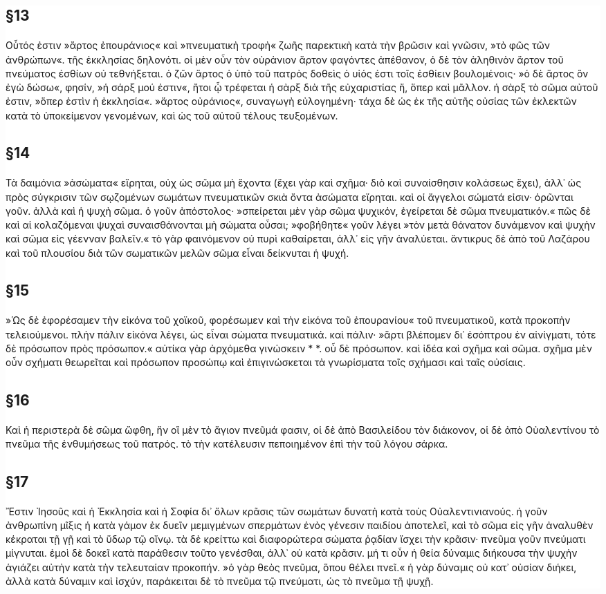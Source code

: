 ## §13  

<milestone unit="section" n="13"/>
					<p>Οὗτός ἐστιν »ἄρτος ἐπουράνιος« καὶ »πνευματικὴ τροφὴ« ζωῆς παρεκτικὴ κατὰ τὴν βρῶσιν
						καὶ γνῶσιν, »τὸ φῶς τῶν ἀνθρώπων«. τῆς ἐκκλησίας δηλονότι. <milestone unit="subsection" n="2"/>οἱ μὲν οὖν τὸν οὐράνιον ἄρτον φαγόντες ἀπέθανον, ὁ δὲ τὸν ἀληθινὸν ἄρτον τοῦ
						πνεύματος ἐσθίων οὐ τεθνήξεται. <milestone unit="subsection" n="3"/>ὁ ζῶν ἄρτος ὁ ὑπὸ
						τοῦ πατρὸς δοθεὶς ὁ υἱός ἐστι τοῖς ἐσθίειν βουλομένοις· <milestone unit="subsection" n="4"/>»ὁ δὲ ἄρτος ὃν ἐγὼ δώσω«, φησίν, »ἡ σάρξ μού ἐστιν«, ἤτοι ᾧ τρέφεται ἡ σὰρξ διὰ
						τῆς εὐχαριστίας ἤ, ὅπερ καὶ μᾶλλον. ἡ σὰρξ τὸ σῶμα αὐτοῦ ἐστιν, »ὅπερ ἐστὶν ἡ ἐκκλησία«.
						»ἄρτος οὐράνιος«, συναγωγὴ εὐλογημένη· <milestone unit="subsection" n="5"/>τάχα δὲ ὡς ἐκ
						τῆς αὐτῆς οὐσίας τῶν ἐκλεκτῶν κατὰ τὸ ὑποκείμενον γενομένων, καὶ ὡς τοῦ αὐτοῦ τέλους
						τευξομένων.</p>  

## §14  

<milestone unit="section" n="14"/>
					<p> Τὰ δαιμόνια »ἀσώματα« εἴρηται, <pb ed="alt" n="337 S"/> οὐχ ὡς σῶμα μὴ ἔχοντα (ἔχει
						γὰρ καὶ σχῆμα· διὸ καὶ συναίσθησιν κολάσεως ἔχει), ἀλλ᾿ ὡς πρὸς σύγκρισιν τῶν σῳζομένων
						σωμάτων πνευματικῶν σκιὰ <pb ed="alt" n="972 P"/> ὄντα ἀσώματα εἴρηται. <milestone unit="subsection" n="2"/>καὶ οἱ ἄγγελοι σώματά εἰσιν· ὁρῶνται γοῦν. ἀλλὰ καὶ ἡ ψυχὴ
						σῶμα. ὁ γοῦν ἀπόστολος· »σπείρεται μὲν γὰρ σῶμα ψυχικόν, ἐγείρεται δὲ σῶμα πνευματικόν.«
							<milestone unit="subsection" n="3"/>πῶς δὲ καὶ αἱ κολαζόμεναι ψυχαὶ συναισθάνονται μὴ
						σώματα οὖσαι; »φοβήθητε« γοῦν λέγει »τὸν μετὰ θάνατον δυνάμενον καὶ ψυχὴν καὶ σῶμα εἰς
						γέενναν βαλεῖν.« τὸ γὰρ φαινόμενον οὐ πυρὶ καθαίρεται, ἀλλ᾿ εἰς γῆν ἀναλύεται.
							<milestone unit="subsection" n="4"/> ἄντικρυς δὲ ἀπὸ τοῦ Λαζάρου καὶ τοῦ πλουσίου διὰ
						τῶν σωματικῶν μελῶν σῶμα εἶναι δείκνυται ἡ ψυχή.</p>  

## §15  

<milestone unit="section" n="15"/>
					<p>»Ὡς δὲ ἐφορέσαμεν τὴν εἰκόνα τοῦ χοϊκοῦ, φορέσωμεν καὶ τὴν εἰκόνα τοῦ ἐπουρανίου« τοῦ
						πνευματικοῦ, κατὰ προκοπὴν τελειούμενοι. πλὴν πάλιν εἰκόνα λέγει, ὡς εἶναι σώματα
						πνευματικά. <milestone unit="subsection" n="2"/>καὶ πάλιν· »ἄρτι βλέπομεν δι᾿ ἐσόπτρου
						ἐν αἰνίγματι, τότε δὲ πρόσωπον πρὸς πρόσωπον.« αὐτίκα γὰρ ἀρχόμεθα γινώσκειν * *. οὗ δὲ
						πρόσωπον. καὶ <pb n="112"/> ἰδέα καὶ σχῆμα καὶ σῶμα. σχῆμα μὲν οὖν σχήματι θεωρεῖται καὶ
						πρόσωπον προσώπῳ καὶ ἐπιγινώσκεται τὰ γνωρίσματα τοῖς σχήμασι καὶ ταῖς οὐσίαις.</p>  

## §16  

<milestone unit="section" n="16"/>
					<p>Καὶ ἡ περιστερὰ δὲ σῶμα ὤφθη, ἥν οἳ μὲν τὸ ἅγιον πνεῦμά φασιν, οἱ δὲ ἀπὸ Βασιλείδου τὸν
						διάκονον, οἱ δὲ ἀπὸ Οὐαλεντίνου τὸ πνεῦμα τῆς ἐνθυμήσεως τοῦ πατρός. <add>τὸ</add> τὴν
						κατέλευσιν πεποιημένον ἐπὶ τὴν τοῦ λόγου σάρκα.</p>  

## §17  

<milestone unit="section" n="17"/>
					<p>Ἔστιν Ἰησοῦς καὶ ἡ Ἐκκλησία καὶ ἡ Σοφία δι᾿ ὅλων κρᾶσις τῶν σωμάτων δυνατὴ κατὰ τοὺς
						Οὐαλεντινιανούς. <milestone unit="subsection" n="2"/>ἡ γοῦν ἀνθρωπίνη μῖξις ἡ κατὰ γάμον
						ἐκ δυεῖν μεμιγμένων σπερμάτων ἑνὸς γένεσιν παιδίου ἀποτελεῖ, καὶ τὸ σῶμα εἰς γῆν
						ἀναλυθὲν κέκραται τῇ γῇ καὶ τὸ ὕδωρ τῷ οἴνῳ. τὰ δὲ κρείττω καὶ διαφορώτερα σώματα ῥᾳδίαν
						ἴσχει τὴν κρᾶσιν· <milestone unit="subsection" n="3"/>πνεῦμα γοῦν πνεύματι μίγνυται.
						ἐμοὶ δὲ δοκεῖ κατὰ παράθεσιν τοῦτο γενέσθαι, ἀλλ᾿ οὐ κατὰ κρᾶσιν. μή τι οὖν ἡ θεία
						δύναμις διήκουσα τὴν ψυχὴν ἁγιάζει αὐτὴν κατὰ τὴν τελευταίαν προκοπήν. <milestone unit="subsection" n="4"/>»ὁ γὰρ θεὸς πνεῦμα, ὅπου θέλει πνεῖ.« ἡ γὰρ δύναμις οὐ κατ᾿
						οὐσίαν διήκει, ἀλλὰ κατὰ δύναμιν καὶ ἰσχύν, παράκειται δὲ τὸ πνεῦμα τῷ πνεύματι, ὡς τὸ
						πνεῦμα τῇ ψυχῇ. <pb ed="alt" n="973 P"/></p>  
